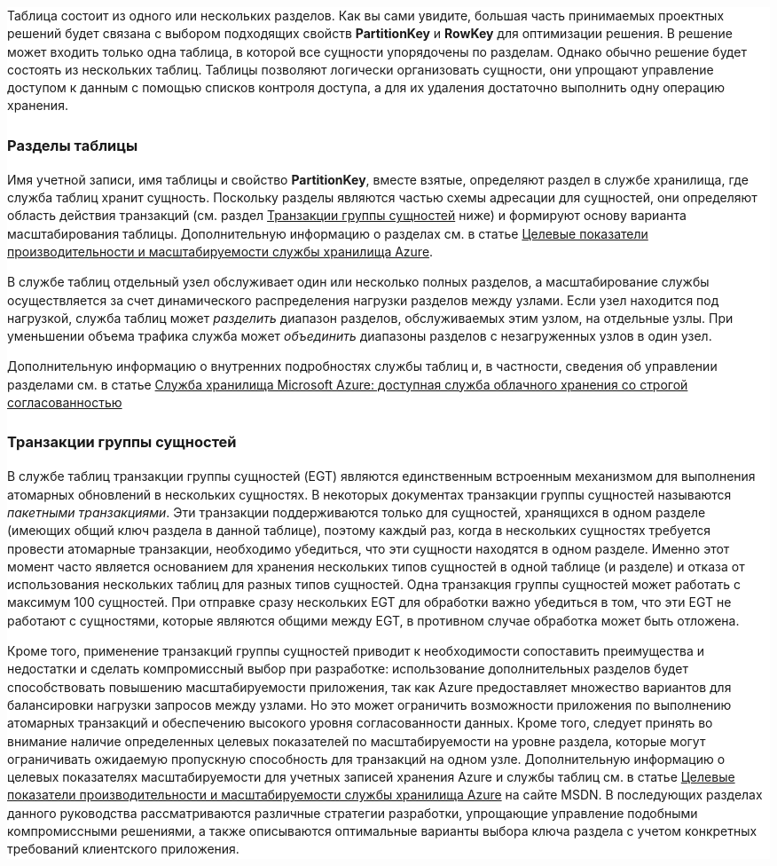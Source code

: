 Таблица состоит из одного или нескольких разделов. Как вы сами увидите, большая часть принимаемых проектных решений будет связана с выбором подходящих свойств **PartitionKey** и **RowKey** для оптимизации решения. В решение может входить только одна таблица, в которой все сущности упорядочены по разделам. Однако обычно решение будет состоять из нескольких таблиц. Таблицы позволяют логически организовать сущности, они упрощают управление доступом к данным с помощью списков контроля доступа, а для их удаления достаточно выполнить одну операцию хранения.

### Разделы таблицы  
Имя учетной записи, имя таблицы и свойство **PartitionKey**, вместе взятые, определяют раздел в службе хранилища, где служба таблиц хранит сущность. Поскольку разделы являются частью схемы адресации для сущностей, они определяют область действия транзакций (см. раздел [Транзакции группы сущностей](#entity-group-transactions) ниже) и формируют основу варианта масштабирования таблицы. Дополнительную информацию о разделах см. в статье [Целевые показатели производительности и масштабируемости службы хранилища Azure](http://msdn.microsoft.com/library/azure/dn249410.aspx).

В службе таблиц отдельный узел обслуживает один или несколько полных разделов, а масштабирование службы осуществляется за счет динамического распределения нагрузки разделов между узлами. Если узел находится под нагрузкой, служба таблиц может *разделить* диапазон разделов, обслуживаемых этим узлом, на отдельные узлы. При уменьшении объема трафика служба может *объединить* диапазоны разделов с незагруженных узлов в один узел.

Дополнительную информацию о внутренних подробностях службы таблиц и, в частности, сведения об управлении разделами см. в статье [Служба хранилища Microsoft Azure: доступная служба облачного хранения со строгой согласованностью](http://blogs.msdn.com/b/windowsazurestorage/archive/2011/11/20/windows-azure-storage-a-highly-available-cloud-storage-service-with-strong-consistency.aspx)

### Транзакции группы сущностей
В службе таблиц транзакции группы сущностей (EGT) являются единственным встроенным механизмом для выполнения атомарных обновлений в нескольких сущностях. В некоторых документах транзакции группы сущностей называются *пакетными транзакциями*. Эти транзакции поддерживаются только для сущностей, хранящихся в одном разделе (имеющих общий ключ раздела в данной таблице), поэтому каждый раз, когда в нескольких сущностях требуется провести атомарные транзакции, необходимо убедиться, что эти сущности находятся в одном разделе. Именно этот момент часто является основанием для хранения нескольких типов сущностей в одной таблице (и разделе) и отказа от использования нескольких таблиц для разных типов сущностей. Одна транзакция группы сущностей может работать с максимум 100 сущностей. При отправке сразу нескольких EGT для обработки важно убедиться в том, что эти EGT не работают с сущностями, которые являются общими между EGT, в противном случае обработка может быть отложена.

Кроме того, применение транзакций группы сущностей приводит к необходимости сопоставить преимущества и недостатки и сделать компромиссный выбор при разработке: использование дополнительных разделов будет способствовать повышению масштабируемости приложения, так как Azure предоставляет множество вариантов для балансировки нагрузки запросов между узлами. Но это может ограничить возможности приложения по выполнению атомарных транзакций и обеспечению высокого уровня согласованности данных. Кроме того, следует принять во внимание наличие определенных целевых показателей по масштабируемости на уровне раздела, которые могут ограничивать ожидаемую пропускную способность для транзакций на одном узле. Дополнительную информацию о целевых показателях масштабируемости для учетных записей хранения Azure и службы таблиц см. в статье [Целевые показатели производительности и масштабируемости службы хранилища Azure](http://msdn.microsoft.com/library/azure/dd179338.aspx) на сайте MSDN. В последующих разделах данного руководства рассматриваются различные стратегии разработки, упрощающие управление подобными компромиссными решениями, а также описываются оптимальные варианты выбора ключа раздела с учетом конкретных требований клиентского приложения.
